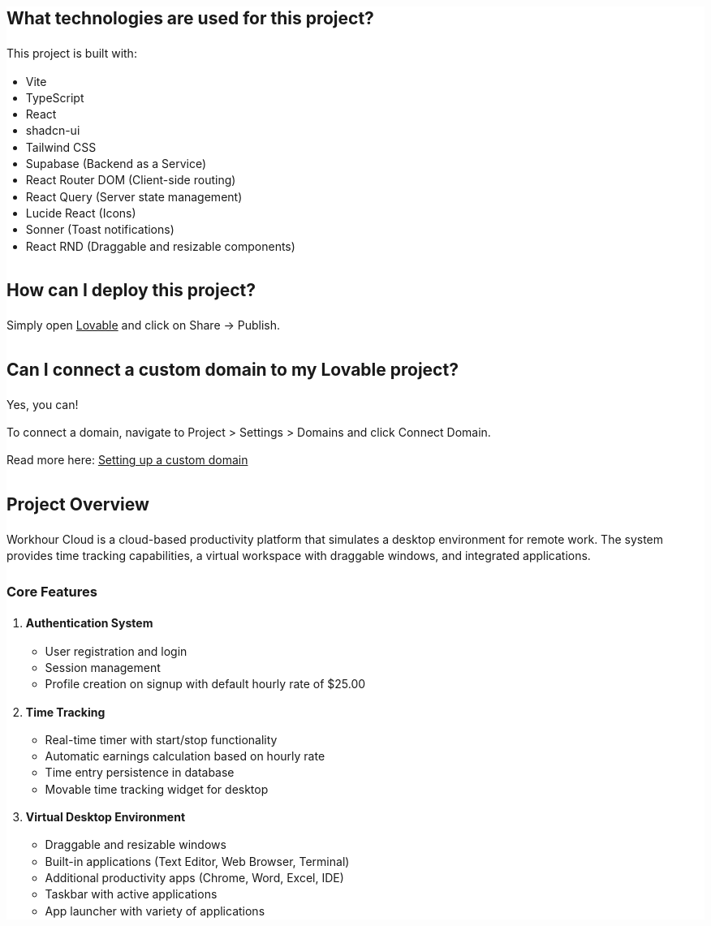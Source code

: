 ## What technologies are used for this project?

This project is built with:

- Vite
- TypeScript
- React
- shadcn-ui
- Tailwind CSS
- Supabase (Backend as a Service)
- React Router DOM (Client-side routing)
- React Query (Server state management)
- Lucide React (Icons)
- Sonner (Toast notifications)
- React RND (Draggable and resizable components)

## How can I deploy this project?

Simply open [Lovable](https://lovable.dev/projects/9bcd89f1-de5a-4f95-aa5a-f186501399eb) and click on Share -> Publish.

## Can I connect a custom domain to my Lovable project?

Yes, you can!

To connect a domain, navigate to Project > Settings > Domains and click Connect Domain.

Read more here: [Setting up a custom domain](https://docs.lovable.dev/features/custom-domain#custom-domain)

## Project Overview

Workhour Cloud is a cloud-based productivity platform that simulates a desktop environment for remote work. The system provides time tracking capabilities, a virtual workspace with draggable windows, and integrated applications.

### Core Features

1. **Authentication System**
   - User registration and login
   - Session management
   - Profile creation on signup with default hourly rate of $25.00

2. **Time Tracking**
   - Real-time timer with start/stop functionality
   - Automatic earnings calculation based on hourly rate
   - Time entry persistence in database
   - Movable time tracking widget for desktop

3. **Virtual Desktop Environment**
   - Draggable and resizable windows
   - Built-in applications (Text Editor, Web Browser, Terminal)
   - Additional productivity apps (Chrome, Word, Excel, IDE)
   - Taskbar with active applications
   - App launcher with variety of applications
